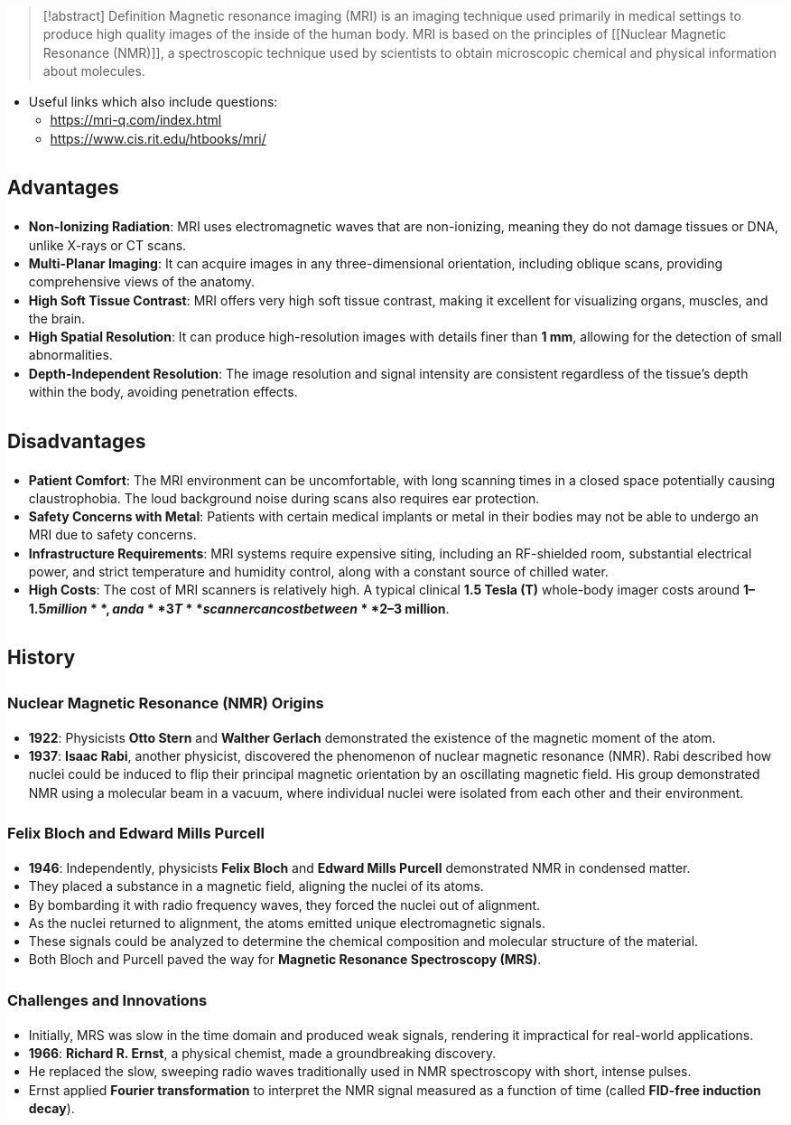 > [!abstract] Definition
> Magnetic resonance imaging (MRI) is an imaging technique used primarily in medical settings to produce high quality images of the inside of the human body. MRI is based on the principles of [[Nuclear Magnetic Resonance (NMR)]], a spectroscopic technique used by scientists to obtain microscopic chemical and physical information about molecules.

- Useful links which also include questions: 
	- https://mri-q.com/index.html
	- https://www.cis.rit.edu/htbooks/mri/

## Advantages
- **Non-Ionizing Radiation**: MRI uses electromagnetic waves that are non-ionizing, meaning they do not damage tissues or DNA, unlike X-rays or CT scans.
- **Multi-Planar Imaging**: It can acquire images in any three-dimensional orientation, including oblique scans, providing comprehensive views of the anatomy.
- **High Soft Tissue Contrast**: MRI offers very high soft tissue contrast, making it excellent for visualizing organs, muscles, and the brain.
- **High Spatial Resolution**: It can produce high-resolution images with details finer than **1 mm**, allowing for the detection of small abnormalities.
- **Depth-Independent Resolution**: The image resolution and signal intensity are consistent regardless of the tissue’s depth within the body, avoiding penetration effects.
## Disadvantages
- **Patient Comfort**: The MRI environment can be uncomfortable, with long scanning times in a closed space potentially causing claustrophobia. The loud background noise during scans also requires ear protection.
- **Safety Concerns with Metal**: Patients with certain medical implants or metal in their bodies may not be able to undergo an MRI due to safety concerns.
- **Infrastructure Requirements**: MRI systems require expensive siting, including an RF-shielded room, substantial electrical power, and strict temperature and humidity control, along with a constant source of chilled water.
- **High Costs**: The cost of MRI scanners is relatively high. A typical clinical **1.5 Tesla (T)** whole-body imager costs around **$1–1.5 million**, and a **3 T** scanner can cost between **$2–3 million**.
## History
### Nuclear Magnetic Resonance (NMR) Origins
- **1922**: Physicists **Otto Stern** and **Walther Gerlach** demonstrated the existence of the magnetic moment of the atom.
- **1937**: **Isaac Rabi**, another physicist, discovered the phenomenon of nuclear magnetic resonance (NMR). Rabi described how nuclei could be induced to flip their principal magnetic orientation by an oscillating magnetic field. His group demonstrated NMR using a molecular beam in a vacuum, where individual nuclei were isolated from each other and their environment.
### Felix Bloch and Edward Mills Purcell
- **1946**: Independently, physicists **Felix Bloch** and **Edward Mills Purcell** demonstrated NMR in condensed matter.
- They placed a substance in a magnetic field, aligning the nuclei of its atoms.
- By bombarding it with radio frequency waves, they forced the nuclei out of alignment.
- As the nuclei returned to alignment, the atoms emitted unique electromagnetic signals.
- These signals could be analyzed to determine the chemical composition and molecular structure of the material.
- Both Bloch and Purcell paved the way for **Magnetic Resonance Spectroscopy (MRS)**.
### Challenges and Innovations
- Initially, MRS was slow in the time domain and produced weak signals, rendering it impractical for real-world applications.
- **1966**: **Richard R. Ernst**, a physical chemist, made a groundbreaking discovery.
- He replaced the slow, sweeping radio waves traditionally used in NMR spectroscopy with short, intense pulses.
- Ernst applied **Fourier transformation** to interpret the NMR signal measured as a function of time (called **FID-free induction decay**).
